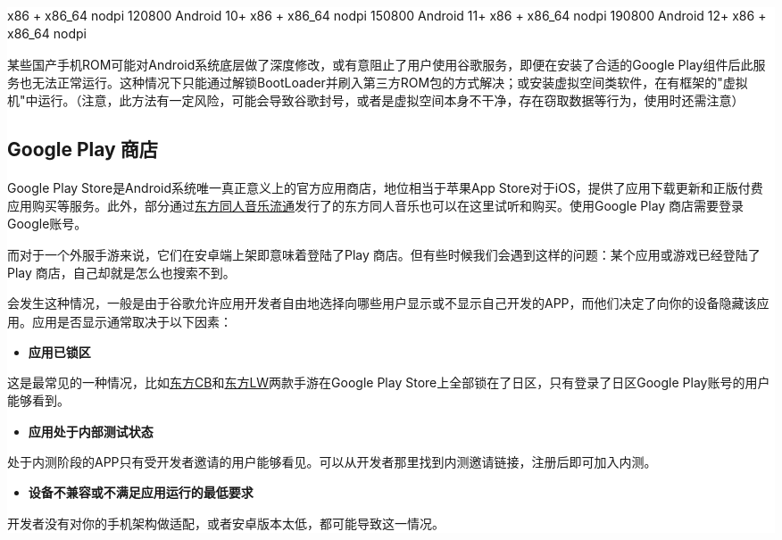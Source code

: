 <td>x86 + x86_64</td>
<td>nodpi
</td></tr>
<tr>
<td>120800</td>
<td>Android 10+</td>
<td>x86 + x86_64</td>
<td>nodpi
</td></tr>
<tr>
<td>150800</td>
<td>Android 11+</td>
<td>x86 + x86_64</td>
<td>nodpi
</td></tr>
<tr>
<td>190800</td>
<td>Android 12+</td>
<td>x86 + x86_64</td>
<td>nodpi
</td></tr>
</tbody></table>


  
某些国产手机ROM可能对Android系统底层做了深度修改，或有意阻止了用户使用谷歌服务，即便在安装了合适的Google Play组件后此服务也无法正常运行。这种情况下只能通过解锁BootLoader并刷入第三方ROM包的方式解决；或安装虚拟空间类软件，在有框架的"虚拟机"中运行。（注意，此方法有一定风险，可能会导致谷歌封号，或者是虚拟空间本身不干净，存在窃取数据等行为，使用时还需注意）  

  


## Google Play 商店
  
Google Play Store是Android系统唯一真正意义上的官方应用商店，地位相当于苹果App Store对于iOS，提供了应用下载更新和正版付费应用购买等服务。此外，部分通过[东方同人音乐流通](./东方同人音乐流通.md)发行了的东方同人音乐也可以在这里试听和购买。使用Google Play 商店需要登录Google账号。  

而对于一个外服手游来说，它们在安卓端上架即意味着登陆了Play 商店。但有些时候我们会遇到这样的问题：某个应用或游戏已经登陆了Play 商店，自己却就是怎么也搜索不到。  

会发生这种情况，一般是由于谷歌允许应用开发者自由地选择向哪些用户显示或不显示自己开发的APP，而他们决定了向你的设备隐藏该应用。应用是否显示通常取决于以下因素：  

  

-  **应用已锁区** 

  
这是最常见的一种情况，比如[东方CB](./东方大炮弹.md)和[东方LW](./东方LostWord.md)两款手游在Google Play Store上全部锁在了日区，只有登录了日区Google Play账号的用户能够看到。  

  

-  **应用处于内部测试状态** 

  
处于内测阶段的APP只有受开发者邀请的用户能够看见。可以从开发者那里找到内测邀请链接，注册后即可加入内测。  

  

-  **设备不兼容或不满足应用运行的最低要求** 

  
开发者没有对你的手机架构做适配，或者安卓版本太低，都可能导致这一情况。  
